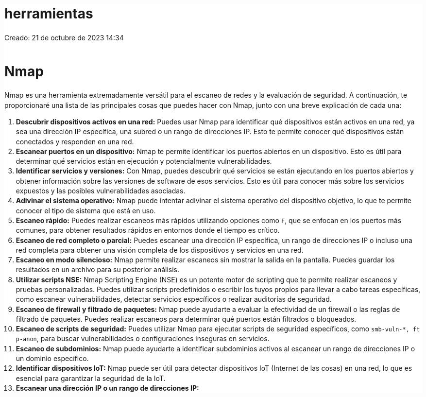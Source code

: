 # herramientas

Creado: 21 de octubre de 2023 14:34

# Nmap

Nmap es una herramienta extremadamente versátil para el escaneo de redes y la evaluación de seguridad. A continuación, te proporcionaré una lista de las principales cosas que puedes hacer con Nmap, junto con una breve explicación de cada una:

1. **Descubrir dispositivos activos en una red:**
Puedes usar Nmap para identificar qué dispositivos están activos en una red, ya sea una dirección IP específica, una subred o un rango de direcciones IP. Esto te permite conocer qué dispositivos están conectados y responden en una red.
2. **Escanear puertos en un dispositivo:**
Nmap te permite identificar los puertos abiertos en un dispositivo. Esto es útil para determinar qué servicios están en ejecución y potencialmente vulnerabilidades.
3. **Identificar servicios y versiones:**
Con Nmap, puedes descubrir qué servicios se están ejecutando en los puertos abiertos y obtener información sobre las versiones de software de esos servicios. Esto es útil para conocer más sobre los servicios expuestos y las posibles vulnerabilidades asociadas.
4. **Adivinar el sistema operativo:**
Nmap puede intentar adivinar el sistema operativo del dispositivo objetivo, lo que te permite conocer el tipo de sistema que está en uso.
5. **Escaneo rápido:**
Puedes realizar escaneos más rápidos utilizando opciones como `F`, que se enfocan en los puertos más comunes, para obtener resultados rápidos en entornos donde el tiempo es crítico.
6. **Escaneo de red completo o parcial:**
Puedes escanear una dirección IP específica, un rango de direcciones IP o incluso una red completa para obtener una visión completa de los dispositivos y servicios en una red.
7. **Escaneo en modo silencioso:**
Nmap permite realizar escaneos sin mostrar la salida en la pantalla. Puedes guardar los resultados en un archivo para su posterior análisis.
8. **Utilizar scripts NSE:**
Nmap Scripting Engine (NSE) es un potente motor de scripting que te permite realizar escaneos y pruebas personalizadas. Puedes utilizar scripts predefinidos o escribir los tuyos propios para llevar a cabo tareas específicas, como escanear vulnerabilidades, detectar servicios específicos o realizar auditorías de seguridad.
9. **Escaneo de firewall y filtrado de paquetes:**
Nmap puede ayudarte a evaluar la efectividad de un firewall o las reglas de filtrado de paquetes. Puedes realizar escaneos para determinar qué puertos están filtrados o bloqueados.
10. **Escaneo de scripts de seguridad:**
Puedes utilizar Nmap para ejecutar scripts de seguridad específicos, como `smb-vuln-*, ftp-anon`, para buscar vulnerabilidades o configuraciones inseguras en servicios.
11. **Escaneo de subdominios:**
Nmap puede ayudarte a identificar subdominios activos al escanear un rango de direcciones IP o un dominio específico.
12. **Identificar dispositivos IoT:**
Nmap puede ser útil para detectar dispositivos IoT (Internet de las cosas) en una red, lo que es esencial para garantizar la seguridad de la IoT.
13. **Escanear una dirección IP o un rango de direcciones IP:**
    